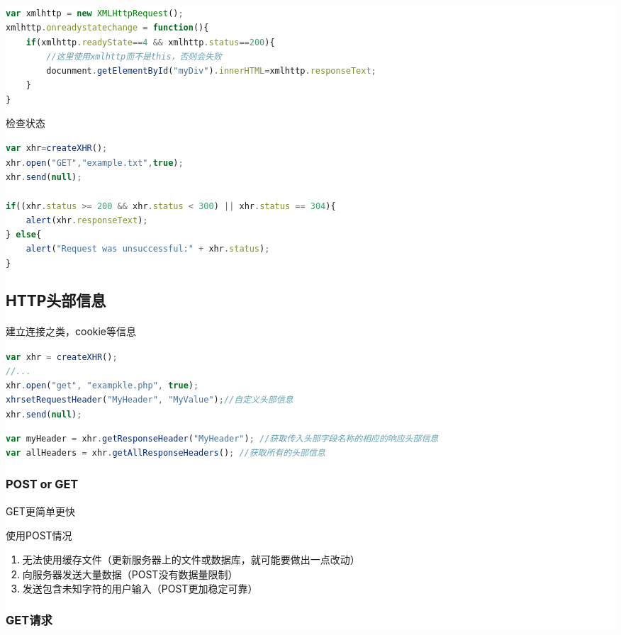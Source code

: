 

```js
var xmlhttp = new XMLHttpRequest();
xmlhttp.onreadystatechange = function(){
    if(xmlhttp.readyState==4 && xmlhttp.status==200){
        //这里使用xmlhttp而不是this，否则会失败
        docunment.getElementById("myDiv").innerHTML=xmlhttp.responseText;
    }
}
```

检查状态

```js
var xhr=createXHR();
xhr.open("GET","example.txt",true);
xhr.send(null);

if((xhr.status >= 200 && xhr.status < 300) || xhr.status == 304){
    alert(xhr.responseText);
} else{
    alert("Request was unsuccessful:" + xhr.status);
}
```



## HTTP头部信息

建立连接之类，cookie等信息

```js
var xhr = createXHR();
//...
xhr.open("get", "exampkle.php", true);
xhrsetRequestHeader("MyHeader", "MyValue");//自定义头部信息
xhr.send(null);
```

```js
var myHeader = xhr.getResponseHeader("MyHeader"); //获取传入头部字段名称的相应的响应头部信息
var allHeaders = xhr.getAllResponseHeaders(); //获取所有的头部信息
```

### POST or GET

GET更简单更快

使用POST情况

1. 无法使用缓存文件（更新服务器上的文件或数据库，就可能要做出一点改动）
2. 向服务器发送大量数据（POST没有数据量限制）
3. 发送包含未知字符的用户输入（POST更加稳定可靠）

### GET请求

